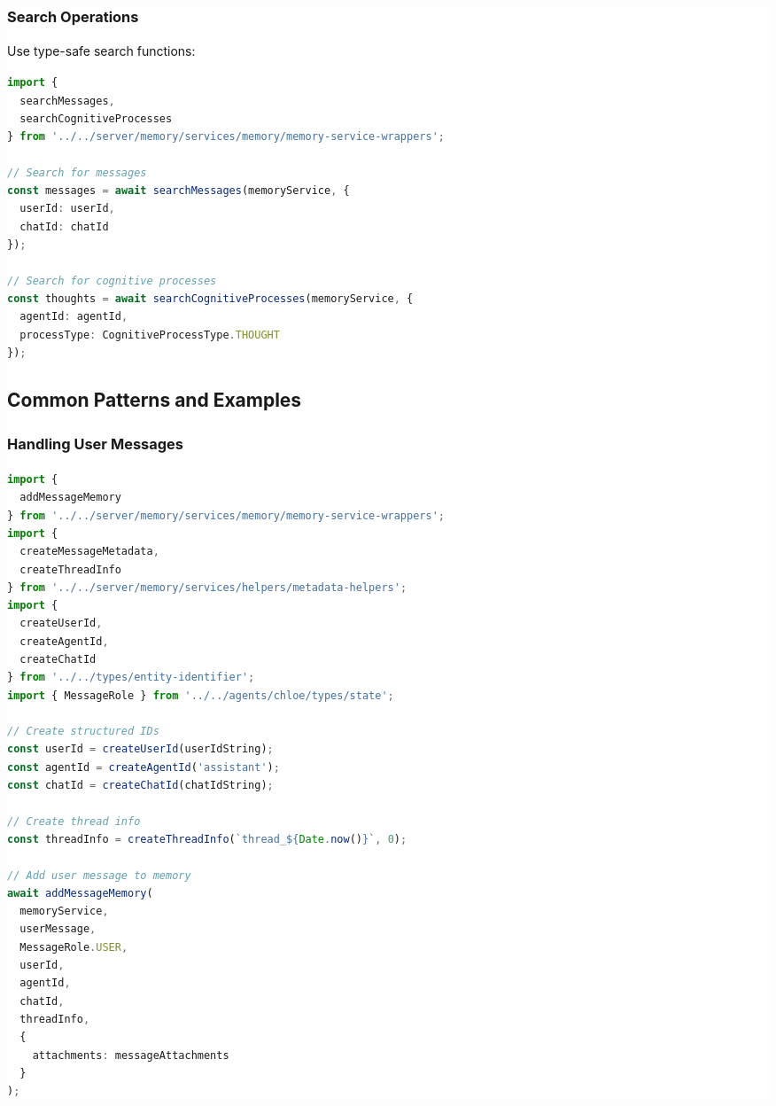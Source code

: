 ### Search Operations

Use type-safe search functions:

```typescript
import { 
  searchMessages,
  searchCognitiveProcesses
} from '../../server/memory/services/memory/memory-service-wrappers';

// Search for messages
const messages = await searchMessages(memoryService, {
  userId: userId,
  chatId: chatId
});

// Search for cognitive processes
const thoughts = await searchCognitiveProcesses(memoryService, {
  agentId: agentId,
  processType: CognitiveProcessType.THOUGHT
});
```

## Common Patterns and Examples

### Handling User Messages

```typescript
import { 
  addMessageMemory 
} from '../../server/memory/services/memory/memory-service-wrappers';
import { 
  createMessageMetadata, 
  createThreadInfo 
} from '../../server/memory/services/helpers/metadata-helpers';
import { 
  createUserId, 
  createAgentId, 
  createChatId 
} from '../../types/entity-identifier';
import { MessageRole } from '../../agents/chloe/types/state';

// Create structured IDs
const userId = createUserId(userIdString);
const agentId = createAgentId('assistant');
const chatId = createChatId(chatIdString);

// Create thread info
const threadInfo = createThreadInfo(`thread_${Date.now()}`, 0);

// Add user message to memory
await addMessageMemory(
  memoryService,
  userMessage,
  MessageRole.USER,
  userId,
  agentId,
  chatId,
  threadInfo,
  {
    attachments: messageAttachments
  }
);

```